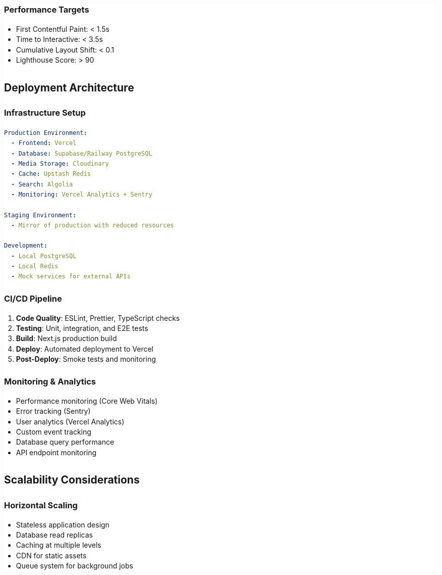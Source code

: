 ### Performance Targets
- First Contentful Paint: < 1.5s
- Time to Interactive: < 3.5s
- Cumulative Layout Shift: < 0.1
- Lighthouse Score: > 90

## Deployment Architecture

### Infrastructure Setup
```yaml
Production Environment:
  - Frontend: Vercel
  - Database: Supabase/Railway PostgreSQL
  - Media Storage: Cloudinary
  - Cache: Upstash Redis
  - Search: Algolia
  - Monitoring: Vercel Analytics + Sentry

Staging Environment:
  - Mirror of production with reduced resources
  
Development:
  - Local PostgreSQL
  - Local Redis
  - Mock services for external APIs
```

### CI/CD Pipeline
1. **Code Quality**: ESLint, Prettier, TypeScript checks
2. **Testing**: Unit, integration, and E2E tests
3. **Build**: Next.js production build
4. **Deploy**: Automated deployment to Vercel
5. **Post-Deploy**: Smoke tests and monitoring

### Monitoring & Analytics
- Performance monitoring (Core Web Vitals)
- Error tracking (Sentry)
- User analytics (Vercel Analytics)
- Custom event tracking
- Database query performance
- API endpoint monitoring

## Scalability Considerations

### Horizontal Scaling
- Stateless application design
- Database read replicas
- Caching at multiple levels
- CDN for static assets
- Queue system for background jobs
